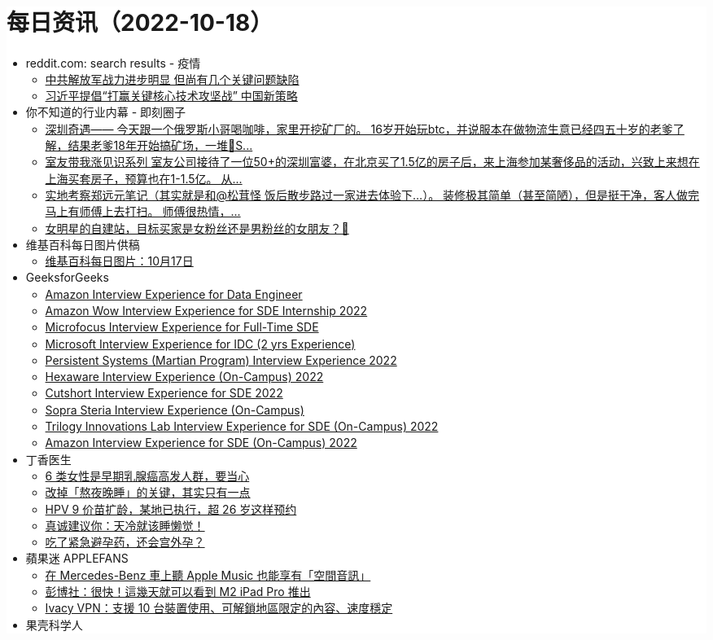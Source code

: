 # 每日资讯（2022-10-18）

- reddit.com: search results - 疫情
  - [中共解放军战力进步明显 但尚有几个关键问题缺陷](https://www.reddit.com/r/TimedNews/comments/y6g22l/中共解放军战力进步明显_但尚有几个关键问题缺陷/)
  - [习近平提倡“打赢关键核心技术攻坚战” 中国新策略](https://www.reddit.com/r/TimedNews/comments/y6fy79/习近平提倡打赢关键核心技术攻坚战_中国新策略/)
- 你不知道的行业内幕 - 即刻圈子
  - [深圳奇遇—— 今天跟一个俄罗斯小哥喝咖啡，家里开挖矿厂的。 16岁开始玩btc，并说服本在做物流生意已经四五十岁的老爹了解，结果老爹18年开始搞矿场，一堆🐜S...](https://m.okjike.com/originalPosts/634db5752f10194bc40f1b22)
  - [室友带我涨见识系列 室友公司接待了一位50+的深圳富婆，在北京买了1.5亿的房子后，来上海参加某奢侈品的活动，兴致上来想在上海买套房子，预算也在1-1.5亿。 从...](https://m.okjike.com/originalPosts/634d5d615a56ef104df67367)
  - [实地考察郑远元笔记（其实就是和@松茸怪 饭后散步路过一家进去体验下…）。 装修极其简单（甚至简陋），但是挺干净，客人做完马上有师傅上去打扫。 师傅很热情，...](https://m.okjike.com/originalPosts/634d476b9425f3e1ae489548)
  - [女明星的自建站，目标买家是女粉丝还是男粉丝的女朋友？🤔](https://m.okjike.com/originalPosts/634cc0ee5a56ef104de38a76)
- 维基百科每日图片供稿
  - [维基百科每日图片：10月17日](https://zh.wikipedia.org/wiki/Special:%E4%BE%9B%E7%A8%BF%E9%A1%B9%E7%9B%AE/potd/20221017000000/zh)
- GeeksforGeeks
  - [Amazon Interview Experience for Data Engineer](https://www.geeksforgeeks.org/amazon-interview-experience-for-data-engineer/)
  - [Amazon Wow Interview Experience for SDE Internship 2022](https://www.geeksforgeeks.org/amazon-wow-interview-experience-for-sde-internship-2022/)
  - [Microfocus Interview Experience for Full-Time SDE](https://www.geeksforgeeks.org/microfocus-interview-experience-for-full-time-sde/)
  - [Microsoft Interview Experience for IDC (2 yrs Experience)](https://www.geeksforgeeks.org/microsoft-interview-experience-for-idc-2-yrs-experience/)
  - [Persistent Systems (Martian Program) Interview Experience 2022](https://www.geeksforgeeks.org/persistent-systems-martian-program-interview-experience-2022/)
  - [Hexaware Interview Experience (On-Campus) 2022](https://www.geeksforgeeks.org/hexaware-interview-experience-on-campus-2022/)
  - [Cutshort Interview Experience for SDE 2022](https://www.geeksforgeeks.org/cutshort-interview-experience-for-sde-2022/)
  - [Sopra Steria Interview Experience (On-Campus)](https://www.geeksforgeeks.org/sopra-steria-interview-experience-on-campus/)
  - [Trilogy Innovations Lab Interview Experience for SDE (On-Campus) 2022](https://www.geeksforgeeks.org/trilogy-innovations-lab-interview-experience-for-sde-on-campus-2022/)
  - [Amazon Interview Experience for SDE (On-Campus) 2022](https://www.geeksforgeeks.org/amazon-interview-experience-for-sde-on-campus-2022/)
- 丁香医生
  - [6 类女性是早期乳腺癌高发人群，要当心](http://weixin.sogou.com/weixin?type=2&query=%E4%B8%81%E9%A6%99%E5%8C%BB%E7%94%9F+6%20%E7%B1%BB%E5%A5%B3%E6%80%A7%E6%98%AF%E6%97%A9%E6%9C%9F%E4%B9%B3%E8%85%BA%E7%99%8C%E9%AB%98%E5%8F%91%E4%BA%BA%E7%BE%A4%EF%BC%8C%E8%A6%81%E5%BD%93%E5%BF%83)
  - [改掉「熬夜晚睡」的关键，其实只有一点](http://weixin.sogou.com/weixin?type=2&query=%E4%B8%81%E9%A6%99%E5%8C%BB%E7%94%9F+%E6%94%B9%E6%8E%89%E3%80%8C%E7%86%AC%E5%A4%9C%E6%99%9A%E7%9D%A1%E3%80%8D%E7%9A%84%E5%85%B3%E9%94%AE%EF%BC%8C%E5%85%B6%E5%AE%9E%E5%8F%AA%E6%9C%89%E4%B8%80%E7%82%B9)
  - [HPV 9 价苗扩龄，某地已执行，超 26 岁这样预约](http://weixin.sogou.com/weixin?type=2&query=%E4%B8%81%E9%A6%99%E5%8C%BB%E7%94%9F+HPV%209%20%E4%BB%B7%E8%8B%97%E6%89%A9%E9%BE%84%EF%BC%8C%E6%9F%90%E5%9C%B0%E5%B7%B2%E6%89%A7%E8%A1%8C%EF%BC%8C%E8%B6%85%2026%20%E5%B2%81%E8%BF%99%E6%A0%B7%E9%A2%84%E7%BA%A6)
  - [真诚建议你：天冷就该睡懒觉！](http://weixin.sogou.com/weixin?type=2&query=%E4%B8%81%E9%A6%99%E5%8C%BB%E7%94%9F+%E7%9C%9F%E8%AF%9A%E5%BB%BA%E8%AE%AE%E4%BD%A0%EF%BC%9A%E5%A4%A9%E5%86%B7%E5%B0%B1%E8%AF%A5%E7%9D%A1%E6%87%92%E8%A7%89%EF%BC%81)
  - [吃了紧急避孕药，还会宫外孕？](http://weixin.sogou.com/weixin?type=2&query=%E4%B8%81%E9%A6%99%E5%8C%BB%E7%94%9F+%E5%90%83%E4%BA%86%E7%B4%A7%E6%80%A5%E9%81%BF%E5%AD%95%E8%8D%AF%EF%BC%8C%E8%BF%98%E4%BC%9A%E5%AE%AB%E5%A4%96%E5%AD%95%EF%BC%9F)
- 蘋果迷 APPLEFANS
  - [在 Mercedes-Benz 車上聽 Apple Music 也能享有「空間音訊」](https://applefans.today/2022-10-apple-music-with-spatial-audio-coming-to-mercedes-benz-cars/)
  - [彭博社：很快！這幾天就可以看到 M2 iPad Pro 推出](https://applefans.today/2022-10-m2-ipad-pro-soon/)
  - [Ivacy VPN：支援 10 台裝置使用、可解鎖地區限定的內容、速度穩定](https://applefans.today/2022-10-ivacy-vpn-cross-regional/)
- 果壳科学人